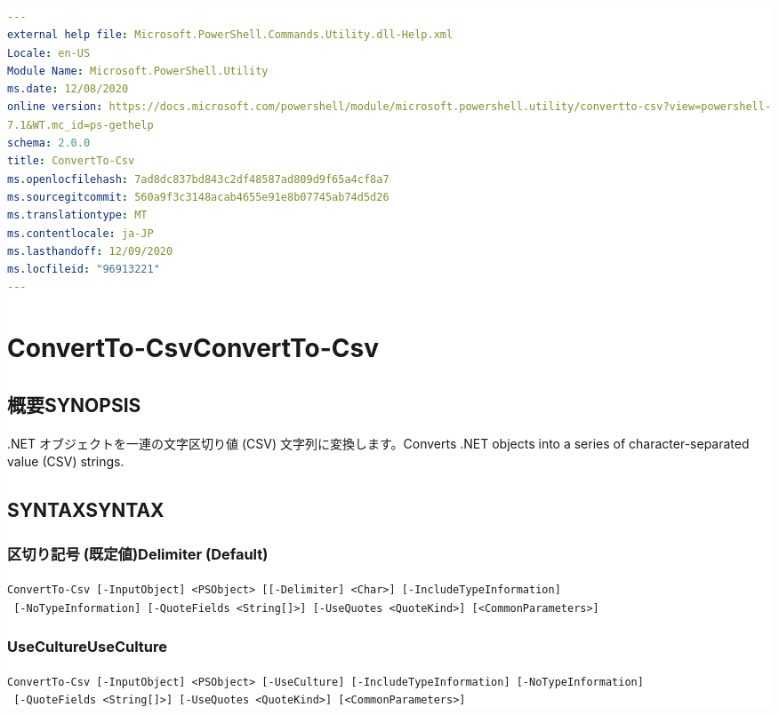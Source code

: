 ```yaml
---
external help file: Microsoft.PowerShell.Commands.Utility.dll-Help.xml
Locale: en-US
Module Name: Microsoft.PowerShell.Utility
ms.date: 12/08/2020
online version: https://docs.microsoft.com/powershell/module/microsoft.powershell.utility/convertto-csv?view=powershell-7.1&WT.mc_id=ps-gethelp
schema: 2.0.0
title: ConvertTo-Csv
ms.openlocfilehash: 7ad8dc837bd843c2df48587ad809d9f65a4cf8a7
ms.sourcegitcommit: 560a9f3c3148acab4655e91e8b07745ab74d5d26
ms.translationtype: MT
ms.contentlocale: ja-JP
ms.lasthandoff: 12/09/2020
ms.locfileid: "96913221"
---
```

# <span data-ttu-id="abcf5-102">ConvertTo-Csv</span><span class="sxs-lookup"><span data-stu-id="abcf5-102">ConvertTo-Csv</span></span>

## <span data-ttu-id="abcf5-103">概要</span><span class="sxs-lookup"><span data-stu-id="abcf5-103">SYNOPSIS</span></span>
<span data-ttu-id="abcf5-104">.NET オブジェクトを一連の文字区切り値 (CSV) 文字列に変換します。</span><span class="sxs-lookup"><span data-stu-id="abcf5-104">Converts .NET objects into a series of character-separated value (CSV) strings.</span></span>

## <span data-ttu-id="abcf5-105">SYNTAX</span><span class="sxs-lookup"><span data-stu-id="abcf5-105">SYNTAX</span></span>

### <span data-ttu-id="abcf5-106">区切り記号 (既定値)</span><span class="sxs-lookup"><span data-stu-id="abcf5-106">Delimiter (Default)</span></span>

```
ConvertTo-Csv [-InputObject] <PSObject> [[-Delimiter] <Char>] [-IncludeTypeInformation]
 [-NoTypeInformation] [-QuoteFields <String[]>] [-UseQuotes <QuoteKind>] [<CommonParameters>]
```

### <span data-ttu-id="abcf5-107">UseCulture</span><span class="sxs-lookup"><span data-stu-id="abcf5-107">UseCulture</span></span>

```
ConvertTo-Csv [-InputObject] <PSObject> [-UseCulture] [-IncludeTypeInformation] [-NoTypeInformation]
 [-QuoteFields <String[]>] [-UseQuotes <QuoteKind>] [<CommonParameters>]
```
